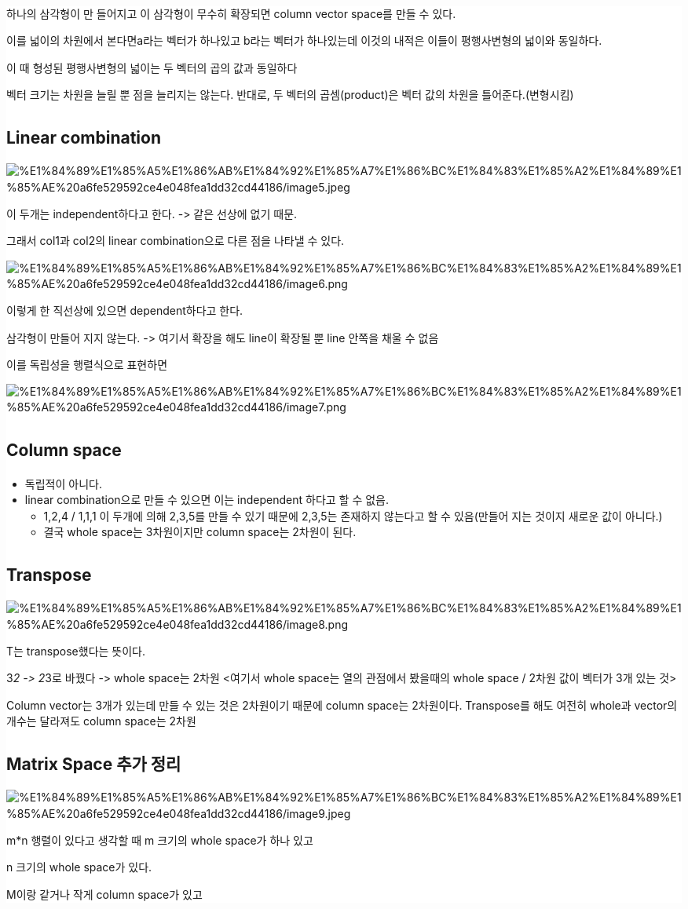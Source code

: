 하나의 삼각형이 만 들어지고 이 삼각형이 무수히 확장되면 column vector space를 만들 수 있다.

이를 넓이의 차원에서 본다면a라는 벡터가 하나있고 b라는 벡터가 하나있는데 이것의 내적은 이들이 평행사변형의 넓이와 동일하다. 

이 때 형성된 평행사변형의 넓이는 두 벡터의 곱의 값과 동일하다 

벡터 크기는 차원을 늘릴 뿐 점을 늘리지는 않는다. 반대로,  두 벡터의 곱셈(product)은 벡터 값의 차원을 틀어준다.(변형시킴) 

## Linear combination

![%E1%84%89%E1%85%A5%E1%86%AB%E1%84%92%E1%85%A7%E1%86%BC%E1%84%83%E1%85%A2%E1%84%89%E1%85%AE%20a6fe529592ce4e048fea1dd32cd44186/image5.jpeg](%E1%84%89%E1%85%A5%E1%86%AB%E1%84%92%E1%85%A7%E1%86%BC%E1%84%83%E1%85%A2%E1%84%89%E1%85%AE%20a6fe529592ce4e048fea1dd32cd44186/image5.jpeg)

이 두개는 independent하다고 한다. -> 같은 선상에 없기 때문.

그래서  col1과 col2의 linear combination으로 다른 점을 나타낼 수 있다.

![%E1%84%89%E1%85%A5%E1%86%AB%E1%84%92%E1%85%A7%E1%86%BC%E1%84%83%E1%85%A2%E1%84%89%E1%85%AE%20a6fe529592ce4e048fea1dd32cd44186/image6.png](%E1%84%89%E1%85%A5%E1%86%AB%E1%84%92%E1%85%A7%E1%86%BC%E1%84%83%E1%85%A2%E1%84%89%E1%85%AE%20a6fe529592ce4e048fea1dd32cd44186/image6.png)

이렇게 한 직선상에 있으면 dependent하다고 한다.

삼각형이 만들어 지지 않는다. -> 여기서 확장을 해도 line이 확장될 뿐 line 안쪽을 채울 수 없음

이를 독립성을 행렬식으로 표현하면

![%E1%84%89%E1%85%A5%E1%86%AB%E1%84%92%E1%85%A7%E1%86%BC%E1%84%83%E1%85%A2%E1%84%89%E1%85%AE%20a6fe529592ce4e048fea1dd32cd44186/image7.png](%E1%84%89%E1%85%A5%E1%86%AB%E1%84%92%E1%85%A7%E1%86%BC%E1%84%83%E1%85%A2%E1%84%89%E1%85%AE%20a6fe529592ce4e048fea1dd32cd44186/image7.png)

## Column space

- 독립적이 아니다.
- linear combination으로 만들 수 있으면 이는 independent 하다고 할 수 없음.
    - 1,2,4 / 1,1,1 이 두개에 의해 2,3,5를 만들 수 있기 때문에 2,3,5는 존재하지 않는다고 할 수 있음(만들어 지는 것이지 새로운 값이 아니다.)
    - 결국 whole space는 3차원이지만 column space는 2차원이 된다.

## Transpose

![%E1%84%89%E1%85%A5%E1%86%AB%E1%84%92%E1%85%A7%E1%86%BC%E1%84%83%E1%85%A2%E1%84%89%E1%85%AE%20a6fe529592ce4e048fea1dd32cd44186/image8.png](%E1%84%89%E1%85%A5%E1%86%AB%E1%84%92%E1%85%A7%E1%86%BC%E1%84%83%E1%85%A2%E1%84%89%E1%85%AE%20a6fe529592ce4e048fea1dd32cd44186/image8.png)

T는 transpose했다는 뜻이다. 

 3*2 -> 2*3로 바꿨다 -> whole space는 2차원 <여기서 whole space는 열의 관점에서 봤을때의 whole space / 2차원 값이 벡터가 3개 있는 것>

Column vector는 3개가 있는데 만들 수 있는 것은 2차원이기 때문에 column space는 2차원이다. Transpose를 해도 여전히 whole과 vector의 개수는 달라져도 column space는 2차원

## Matrix Space 추가 정리

![%E1%84%89%E1%85%A5%E1%86%AB%E1%84%92%E1%85%A7%E1%86%BC%E1%84%83%E1%85%A2%E1%84%89%E1%85%AE%20a6fe529592ce4e048fea1dd32cd44186/image9.jpeg](%E1%84%89%E1%85%A5%E1%86%AB%E1%84%92%E1%85%A7%E1%86%BC%E1%84%83%E1%85%A2%E1%84%89%E1%85%AE%20a6fe529592ce4e048fea1dd32cd44186/image9.jpeg)

m*n 행렬이 있다고 생각할 때 m 크기의 whole space<column>가 하나 있고 

n 크기의 whole space<row>가 있다. 

M이랑 같거나 작게 column space<column>가 있고 
